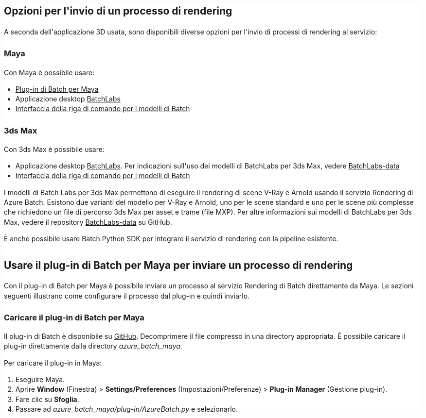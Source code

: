 ## <a name="options-for-submitting-a-render-job"></a>Opzioni per l'invio di un processo di rendering

A seconda dell'applicazione 3D usata, sono disponibili diverse opzioni per l'invio di processi di rendering al servizio:

### <a name="maya"></a>Maya

Con Maya è possibile usare:

- [Plug-in di Batch per Maya](https://docs.microsoft.com/azure/batch/batch-rendering-service#use-the-batch-plug-in-for-maya-to-submit-a-render-job)
- Applicazione desktop [BatchLabs](https://azure.github.io/BatchLabs)
- [Interfaccia della riga di comando per i modelli di Batch](batch-cli-templates.md)

### <a name="3ds-max"></a>3ds Max

Con 3ds Max è possibile usare:

- Applicazione desktop [BatchLabs](https://azure.github.io/BatchLabs). Per indicazioni sull'uso dei modelli di BatchLabs per 3ds Max, vedere [BatchLabs-data](https://github.com/Azure/BatchLabs-data/tree/master/ncj/3dsmax)
- [Interfaccia della riga di comando per i modelli di Batch](batch-cli-templates.md)

I modelli di Batch Labs per 3ds Max permettono di eseguire il rendering di scene V-Ray e Arnold usando il servizio Rendering di Azure Batch. Esistono due varianti del modello per V-Ray e Arnold, uno per le scene standard e uno per le scene più complesse che richiedono un file di percorso 3ds Max per asset e trame (file MXP). Per altre informazioni sui modelli di BatchLabs per 3ds Max, vedere il repository [BatchLabs-data](https://github.com/Azure/BatchLabs-data/tree/master/ncj/3dsmax) su GitHub.

È anche possibile usare [Batch Python SDK](https://docs.microsoft.com/azure/batch/batch-python-tutorial) per integrare il servizio di rendering con la pipeline esistente.


## <a name="use-the-batch-plug-in-for-maya-to-submit-a-render-job"></a>Usare il plug-in di Batch per Maya per inviare un processo di rendering

Con il plug-in di Batch per Maya è possibile inviare un processo al servizio Rendering di Batch direttamente da Maya. Le sezioni seguenti illustrano come configurare il processo dal plug-in e quindi inviarlo. 

### <a name="load-the-batch-plug-in-for-maya"></a>Caricare il plug-in di Batch per Maya

Il plug-in di Batch è disponibile su [GitHub](https://github.com/Azure/azure-batch-maya/releases). Decomprimere il file compresso in una directory appropriata. È possibile caricare il plug-in direttamente dalla directory *azure_batch_maya*.

Per caricare il plug-in in Maya:

1. Eseguire Maya.
2. Aprire **Window** (Finestra)  > **Settings/Preferences** (Impostazioni/Preferenze)  > **Plug-in Manager** (Gestione plug-in).
3. Fare clic su **Sfoglia**.
4. Passare ad *azure_batch_maya/plug-in/AzureBatch.py* e selezionarlo.
